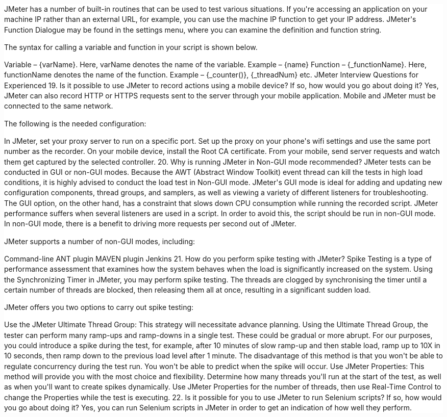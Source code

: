 JMeter has a number of built-in routines that can be used to test various situations. If you're accessing an application on your machine IP rather than an external URL, for example, you can use the machine IP function to get your IP address. JMeter's Function Dialogue may be found in the settings menu, where you can examine the definition and function string.

The syntax for calling a variable and function in your script is shown below.

Variable – {varName}.
Here, varName denotes the name of the variable.
Example – {name}
Function – {_functionName}.
Here, functionName denotes the name of the function.
Example – {_counter()}, {_threadNum} etc.
JMeter Interview Questions for Experienced
19. Is it possible to use JMeter to record actions using a mobile device? If so, how would you go about doing it?
    Yes, JMeter can also record HTTP or HTTPS requests sent to the server through your mobile application. Mobile and JMeter must be connected to the same network.

The following is the needed configuration:

In JMeter, set your proxy server to run on a specific port.
Set up the proxy on your phone's wifi settings and use the same port number as the recorder.
On your mobile device, install the Root CA certificate.
From your mobile, send server requests and watch them get captured by the selected controller.
20. Why is running JMeter in Non-GUI mode recommended?
    JMeter tests can be conducted in GUI or non-GUI modes. Because the AWT (Abstract Window Toolkit) event thread can kill the tests in high load conditions, it is highly advised to conduct the load test in Non-GUI mode. JMeter's GUI mode is ideal for adding and updating new configuration components, thread groups, and samplers, as well as viewing a variety of different listeners for troubleshooting. The GUI option, on the other hand, has a constraint that slows down CPU consumption while running the recorded script. JMeter performance suffers when several listeners are used in a script. In order to avoid this, the script should be run in non-GUI mode. In non-GUI mode, there is a benefit to driving more requests per second out of JMeter.

JMeter supports a number of non-GUI modes, including:

Command-line
ANT plugin
MAVEN plugin
Jenkins
21. How do you perform spike testing with JMeter?
    Spike Testing is a type of performance assessment that examines how the system behaves when the load is significantly increased on the system. Using the Synchronizing Timer in JMeter, you may perform spike testing. The threads are clogged by synchronising the timer until a certain number of threads are blocked, then releasing them all at once, resulting in a significant sudden load.

JMeter offers you two options to carry out spike testing:

Use the JMeter Ultimate Thread Group: This strategy will necessitate advance planning. Using the Ultimate Thread Group, the tester can perform many ramp-ups and ramp-downs in a single test. These could be gradual or more abrupt. For our purposes, you could introduce a spike during the test, for example, after 10 minutes of slow ramp-up and then stable load, ramp up to 10X in 10 seconds, then ramp down to the previous load level after 1 minute. The disadvantage of this method is that you won't be able to regulate concurrency during the test run. You won't be able to predict when the spike will occur.
Use JMeter Properties: This method will provide you with the most choice and flexibility. Determine how many threads you'll run at the start of the test, as well as when you'll want to create spikes dynamically. Use JMeter Properties for the number of threads, then use Real-Time Control to change the Properties while the test is executing.
22. Is it possible for you to use JMeter to run Selenium scripts? If so, how would you go about doing it?
    Yes, you can run Selenium scripts in JMeter in order to get an indication of how well they perform.
